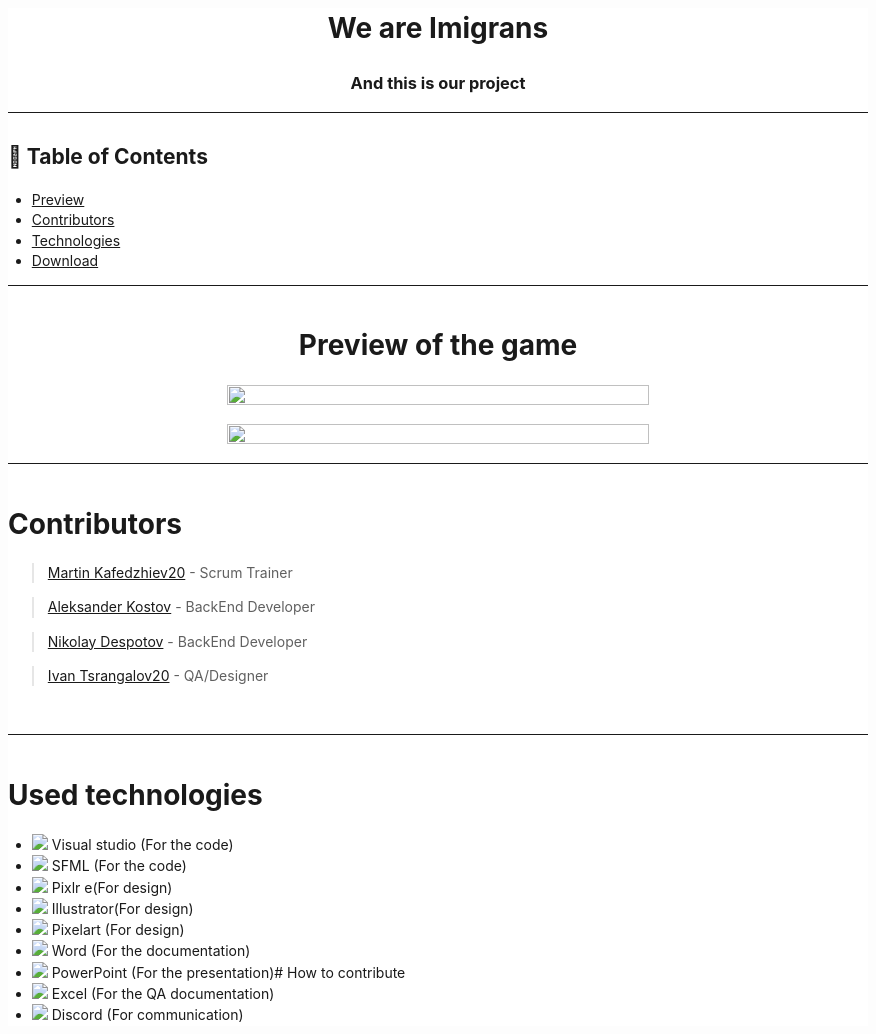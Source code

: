 <h1 align="center">We are Imigrans</h1>
<h3 align="center">And this is our project </h3>

---

## 📝 Table of Contents

+ [Preview](#Preview)
+ [Contributors](#Contributors)
+ [Technologies](#used-technologies)
+ [Download](#Download)

---

<h1 align="center"> Preview of the game</h1> <a name = "Preview"></a>

<p align="center">
  <img src = "https://cdn.discordapp.com/attachments/1031567607180042261/1043950034330333264/image.png" height="60%" width = "70%">
 </p>
<p align="center">
  <img src = "https://cdn.discordapp.com/attachments/1031567607180042261/1043949764598825090/image.png" height="60%" width = "70%">
 </p>
 
 ---

# Contributors
<a name = "Contributors"></a>
><a href = "https://github.com/MIKafedzhiev20"> Martin Kafedzhiev20</a>  - Scrum Trainer

><a href = "https://github.com/AIKostov20"> Aleksander Kostov</a> - BackEnd Developer

><a href = "https://github.com/NVDespotov20"> Nikolay Despotov</a>  - BackEnd Developer

><a href = "https://github.com/iatsrangalov20"> Ivan Tsrangalov20</a> - QA/Designer
<br>

---

# Used technologies
- <img src="https://user-images.githubusercontent.com/85336778/168471335-47e2d66a-c812-4b33-a43c-08e9e7076ac4.png" width=30>  Visual studio (For the code)
- <img src="https://cdn.discordapp.com/attachments/1031567607180042261/1044029835443449916/unknown.png" width=25> SFML (For the code)
- <img src= "https://play-lh.googleusercontent.com/_CU4h5rfQgeRP6Lvja2rVD47Xrk_rWg0j2YWBlUp03ooAWdSvp0EqJ0tHI_8nkq1qdc" width="25"> Pixlr e(For design)
- <img src= "https://upload.wikimedia.org/wikipedia/commons/thumb/f/fb/Adobe_Illustrator_CC_icon.svg/1200px-Adobe_Illustrator_CC_icon.svg.png" width="25"> Illustrator(For design)
-  <img src="https://www.pixilart.com/images/public/logo-plain-lg.png" width="25"> Pixelart (For design)
- <img src="https://upload.wikimedia.org/wikipedia/commons/thumb/f/fd/Microsoft_Office_Word_%282019%E2%80%93present%29.svg/1200px-Microsoft_Office_Word_%282019%E2%80%93present%29.svg.png" width="25">  Word (For the documentation)
-  <img src="https://upload.wikimedia.org/wikipedia/commons/thumb/0/0d/Microsoft_Office_PowerPoint_%282019%E2%80%93present%29.svg/1200px-Microsoft_Office_PowerPoint_%282019%E2%80%93present%29.svg.png" width="25"> PowerPoint (For the presentation)# How to contribute
-  <img src="https://user-images.githubusercontent.com/85336778/168471426-b94f8411-4b50-4d9c-9bb0-f256e96701a9.png" width="25"> Excel (For the QA documentation)
-  <img src="https://user-images.githubusercontent.com/85336778/168491891-78a91df4-65fb-46ad-a71e-732994d15a24.png" width="25"> Discord (For communication)
